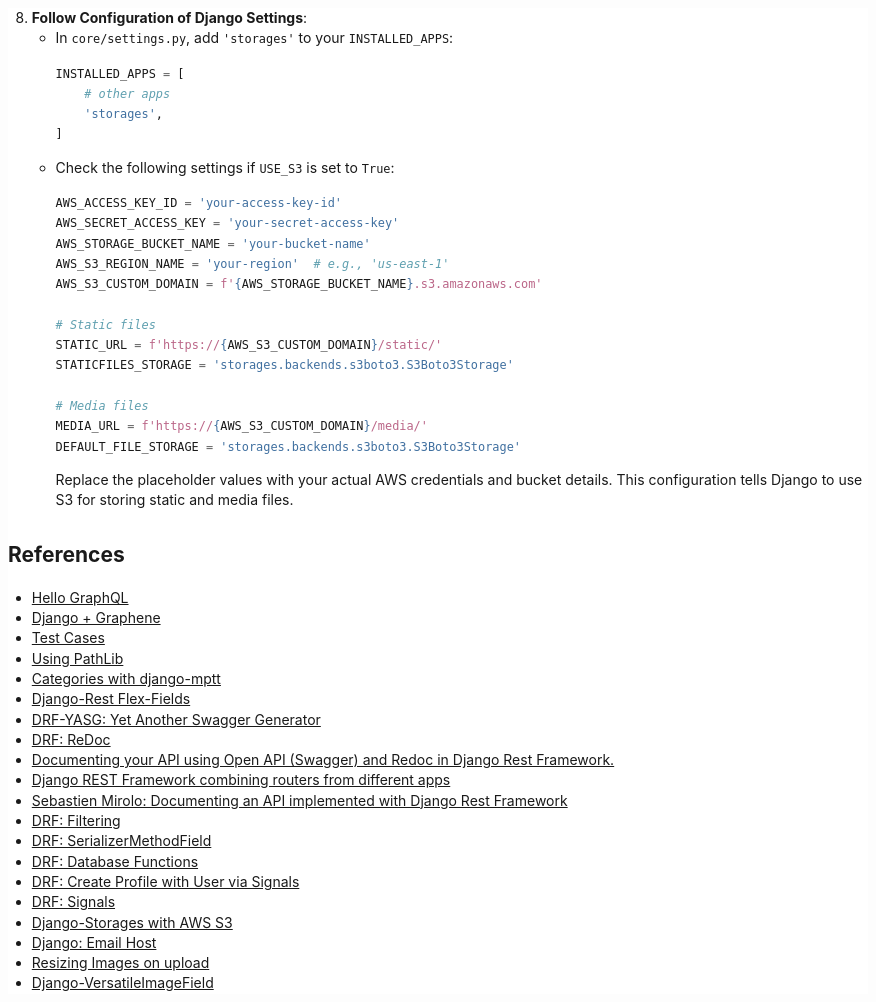 8. **Follow Configuration of Django Settings**:
   - In `core/settings.py`, add `'storages'` to your `INSTALLED_APPS`:
     ```python
     INSTALLED_APPS = [
         # other apps
         'storages',
     ]
     ```
   - Check the following settings if `USE_S3` is set to `True`:
     ```python
     AWS_ACCESS_KEY_ID = 'your-access-key-id'
     AWS_SECRET_ACCESS_KEY = 'your-secret-access-key'
     AWS_STORAGE_BUCKET_NAME = 'your-bucket-name'
     AWS_S3_REGION_NAME = 'your-region'  # e.g., 'us-east-1'
     AWS_S3_CUSTOM_DOMAIN = f'{AWS_STORAGE_BUCKET_NAME}.s3.amazonaws.com'

     # Static files
     STATIC_URL = f'https://{AWS_S3_CUSTOM_DOMAIN}/static/'
     STATICFILES_STORAGE = 'storages.backends.s3boto3.S3Boto3Storage'

     # Media files
     MEDIA_URL = f'https://{AWS_S3_CUSTOM_DOMAIN}/media/'
     DEFAULT_FILE_STORAGE = 'storages.backends.s3boto3.S3Boto3Storage'
     ```
     Replace the placeholder values with your actual AWS credentials and bucket details. This configuration tells Django to use S3 for storing static and media files.

## References
- [Hello GraphQL](https://docs.graphene-python.org/projects/django/en/latest/tutorial-plain/)
- [Django + Graphene](https://www.fullstack.com/labs/resources/blog/django-graphene-from-rest-to-graphql)
- [Test Cases](https://rajansahu713.medium.com/mastering-the-art-of-django-test-cases-fa7b0322c9fb)
- [Using PathLib](https://adamj.eu/tech/2020/03/16/use-pathlib-in-your-django-project/)
- [Categories with django-mptt](https://djangopy.org/package-of-week/categories-with-django-mptt/)
- [Django-Rest Flex-Fields](https://github.com/rsinger86/drf-flex-fields#query-optimization-experimental)
- [DRF-YASG: Yet Another Swagger Generator](https://github.com/axnsan12/drf-yasg/)
- [DRF: ReDoc](https://github.com/Redocly/redoc)
- [Documenting your API using Open API (Swagger) and Redoc in Django Rest Framework.](https://medium.com/@torkashvand/)
- [Django REST Framework combining routers from different apps](https://stackoverflow.com/questions/31483282/django-rest-framework-combining-routers-from-different-apps)
- [Sebastien Mirolo: Documenting an API implemented with Django Rest Framework](https://www.djaodjin.com/blog/django-rest-framework-api-docs.blog)
- [DRF: Filtering](https://www.django-rest-framework.org/api-guide/filtering/#filtering-against-the-current-user)
- [DRF: SerializerMethodField](https://www.django-rest-framework.org/api-guide/fields/#serializermethodfield)
- [DRF: Database Functions](https://docs.djangoproject.com/en/3.2/ref/models/database-functions/)
- [DRF: Create Profile with User via Signals](https://stackoverflow.com/questions/33659994/django-rest-framework-create-user-and-user-profile)
- [DRF: Signals](https://docs.djangoproject.com/en/3.2/topics/signals/)
- [Django-Storages with AWS S3](https://django-storages.readthedocs.io/en/latest/backends/amazon-S3.html)
- [Django: Email Host](https://docs.djangoproject.com/en/3.2/ref/settings/#std:setting-EMAIL_HOST)
- [Resizing Images on upload](https://www.reddit.com/r/django/comments/99za8t/resizing_images_on_upload_is_there_any_reason_i/)
- [Django-VersatileImageField](https://django-versatileimagefield.readthedocs.io/en/latest)